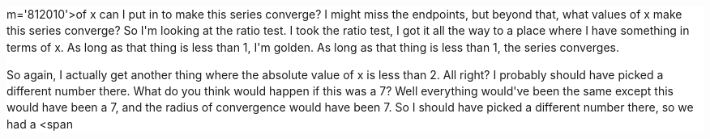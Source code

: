   m='812010'>of</span> <span m='812100'>x</span> <span m='812370'>can</span>
  <span m='812500'>I</span> <span m='812570'>put</span> <span
  m='812780'>in</span> <span m='813180'>to make</span> <span
  m='813450'>this</span> <span m='813560'>series</span> <span
  m='813910'>converge?</span> <span m='815270'>I</span> <span
  m='815390'>might</span> <span m='815980'>miss</span> <span
  m='816290'>the</span> <span m='816390'>endpoints,</span> <span
  m='816980'>but</span> <span m='817280'>beyond</span> <span
  m='817620'>that,</span> <span m='817830'>what</span> <span
  m='817970'>values</span> <span m='818250'>of</span> <span m='818530'>x
  make</span> <span m='818690'>this</span> <span m='818790'>series</span> <span
  m='819110'>converge?</span> <span m='819980'>So</span> <span
  m='820180'>I'm</span> <span m='820280'>looking</span> <span
  m='820510'>at</span> <span m='820580'>the</span> <span m='820660'>ratio</span>
  <span m='821050'>test.</span> <span m='821950'>I</span> <span
  m='822080'>took</span> <span m='822470'>the</span> <span
  m='822560'>ratio</span> <span m='822840'>test,</span> <span
  m='823110'>I</span> <span m='823160'>got</span> <span m='823330'>it</span>
  <span m='823430'>all</span> <span m='823650'>the</span> <span
  m='823740'>way</span> <span m='823900'>to</span> <span m='824040'>a</span>
  <span m='824110'>place</span> <span m='824750'>where</span> <span
  m='824980'>I</span> <span m='825020'>have</span> <span
  m='825310'>something</span> <span m='825630'>in</span> <span
  m='825720'>terms</span> <span m='826010'>of</span> <span m='826100'>x.</span>
  <span m='826890'>As</span> <span m='827090'>long</span> <span
  m='827340'>as</span> <span m='827440'>that</span> <span
  m='827680'>thing</span> <span m='827870'>is</span> <span
  m='827980'>less</span> <span m='828240'>than</span> <span m='828380'>1,</span>
  <span m='829940'>I'm</span> <span m='830110'>golden.</span> <span
  m='831580'>As</span> <span m='831770'>long</span> <span m='831920'>as</span>
  <span m='831990'>that</span> <span m='832070'>thing</span> <span
  m='832230'>is</span> <span m='832310'>less</span> <span m='832490'>than</span>
  <span m='832580'>1,</span> <span m='832870'>the</span> <span
  m='832960'>series</span> <span m='833270'>converges.</span> </p><p><span
  m='834060'>So</span> <span m='834270'>again,</span> <span m='834520'>I</span>
  <span m='834560'>actually</span> <span m='834850'>get</span> <span
  m='834970'>another</span> <span m='835270'>thing</span> <span
  m='835460'>where</span> <span m='835570'>the absolute</span> <span
  m='835810'>value of</span> <span m='836040'>x is</span> <span m='836410'>less
  than</span> <span m='836760'>2.</span> <span m='838102'>All</span> <span
  m='838600'>right?</span> <span m='839030'>I</span> <span
  m='839140'>probably</span> <span m='839430'>should</span> <span
  m='839540'>have</span> <span m='839630'>picked</span> <span
  m='839800'>a</span> <span m='839840'>different</span> <span
  m='840160'>number</span> <span m='840390'>there.</span> <span
  m='841130'>What</span> <span m='841420'>do</span> <span m='841480'>you</span>
  <span m='841620'>think</span> <span m='841840'>would</span> <span
  m='841980'>happen</span> <span m='842530'>if</span> <span
  m='842700'>this</span> <span m='842920'>was</span> <span m='843260'>a
  7?</span> <span m='844390'>Well</span> <span m='844760'>everything</span>
  <span m='845230'>would've</span> <span m='845420'>been</span> <span
  m='845570'>the</span> <span m='845660'>same</span> <span
  m='845980'>except</span> <span m='846220'>this</span> <span
  m='846370'>would</span> <span m='846470'>have</span> <span
  m='846560'>been</span> <span m='846680'>a</span> <span m='846760'>7,</span>
  <span m='847420'>and</span> <span m='847540'>the</span> <span
  m='847600'>radius</span> <span m='847850'>of</span> <span
  m='848060'>convergence</span> <span m='848740'>would</span> <span
  m='848900'>have</span> <span m='848990'>been</span> <span m='849180'>7.</span>
  <span m='850130'>So</span> <span m='850730'>I</span> <span
  m='851060'>should</span> <span m='851260'>have</span> <span
  m='851350'>picked</span> <span m='851560'>a</span> <span
  m='851600'>different</span> <span m='851890'>number</span> <span
  m='852110'>there, so we</span> <span m='852360'>had a</span> <span